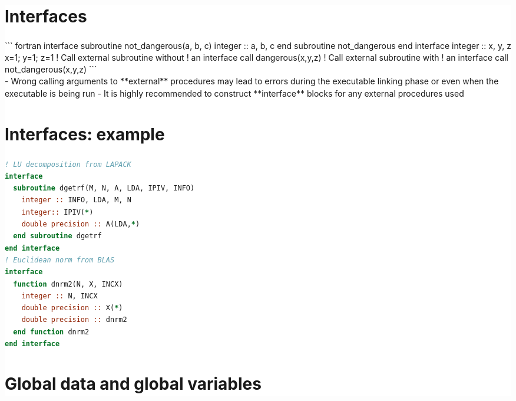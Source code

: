 # Interfaces

<div class="column">
``` fortran
interface
  subroutine not_dangerous(a, b, c)
    integer :: a, b, c
  end subroutine not_dangerous
end interface
integer :: x, y, z
x=1; y=1; z=1
! Call external subroutine without
! an interface
call dangerous(x,y,z)
! Call external subroutine with
! an interface
call not_dangerous(x,y,z)
```
</div>
<div class="column">
- Wrong calling arguments to **external** procedures may lead to
  errors during the executable linking phase or even when the
  executable is being run
- It is highly recommended to construct **interface** blocks for any
  external procedures used
</div>

# Interfaces: example

``` fortran
! LU decomposition from LAPACK
interface
  subroutine dgetrf(M, N, A, LDA, IPIV, INFO)
    integer :: INFO, LDA, M, N
    integer:: IPIV(*)
    double precision :: A(LDA,*)
  end subroutine dgetrf
end interface
! Euclidean norm from BLAS
interface
  function dnrm2(N, X, INCX)
    integer :: N, INCX
    double precision :: X(*)
    double precision :: dnrm2
  end function dnrm2
end interface
```


# Global data and global variables
